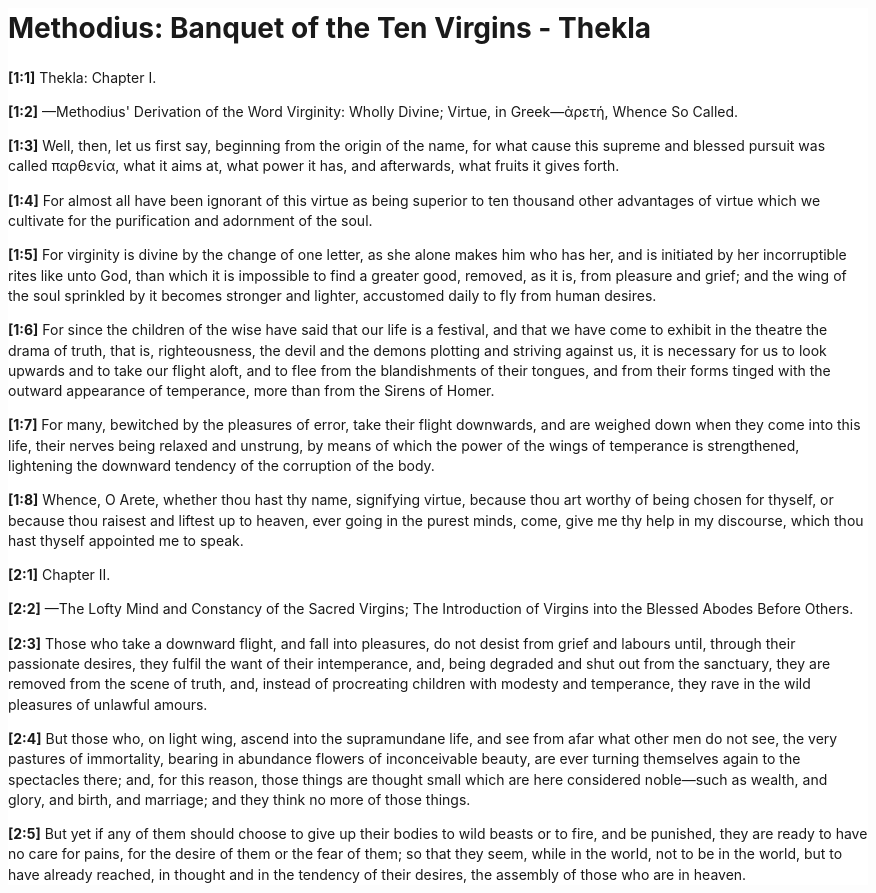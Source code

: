 # Methodius: Banquet of the Ten Virgins - Thekla

**[1:1]** Thekla: Chapter I.

**[1:2]** —Methodius' Derivation of the Word Virginity: Wholly Divine; Virtue, in Greek—ἀρετή, Whence So Called.

**[1:3]** Well, then, let us first say, beginning from the origin of the name, for what cause this supreme and blessed pursuit was called παρθενία, what it aims at, what power it has, and afterwards, what fruits it gives forth.

**[1:4]** For almost all have been ignorant of this virtue as being superior to ten thousand other advantages of virtue which we cultivate for the purification and adornment of the soul.

**[1:5]** For virginity is divine by the change of one letter, as she alone makes him who has her, and is initiated by her incorruptible rites like unto God, than which it is impossible to find a greater good, removed, as it is, from pleasure and grief; and the wing of the soul sprinkled by it becomes stronger and lighter, accustomed daily to fly from human desires.

**[1:6]** For since the children of the wise have said that our life is a festival, and that we have come to exhibit in the theatre the drama of truth, that is, righteousness, the devil and the demons plotting and striving against us, it is necessary for us to look upwards and to take our flight aloft, and to flee from the blandishments of their tongues, and from their forms tinged with the outward appearance of temperance, more than from the Sirens of Homer.

**[1:7]** For many, bewitched by the pleasures of error, take their flight downwards, and are weighed down when they come into this life, their nerves being relaxed and unstrung, by means of which the power of the wings of temperance is strengthened, lightening the downward tendency of the corruption of the body.

**[1:8]** Whence, O Arete, whether thou hast thy name, signifying virtue, because thou art worthy of being chosen for thyself, or because thou raisest and liftest up to heaven, ever going in the purest minds, come, give me thy help in my discourse, which thou hast thyself appointed me to speak.

**[2:1]** Chapter II.

**[2:2]** —The Lofty Mind and Constancy of the Sacred Virgins; The Introduction of Virgins into the Blessed Abodes Before Others.

**[2:3]** Those who take a downward flight, and fall into pleasures, do not desist from grief and labours until, through their passionate desires, they fulfil the want of their intemperance, and, being degraded and shut out from the sanctuary, they are removed from the scene of truth, and, instead of procreating children with modesty and temperance, they rave in the wild pleasures of unlawful amours.

**[2:4]** But those who, on light wing, ascend into the supramundane life, and see from afar what other men do not see, the very pastures of immortality, bearing in abundance flowers of inconceivable beauty, are ever turning themselves again to the spectacles there; and, for this reason, those things are thought small which are here considered noble—such as wealth, and glory, and birth, and marriage; and they think no more of those things.

**[2:5]** But yet if any of them should choose to give up their bodies to wild beasts or to fire, and be punished, they are ready to have no care for pains, for the desire of them or the fear of them; so that they seem, while in the world, not to be in the world, but to have already reached, in thought and in the tendency of their desires, the assembly of those who are in heaven.
